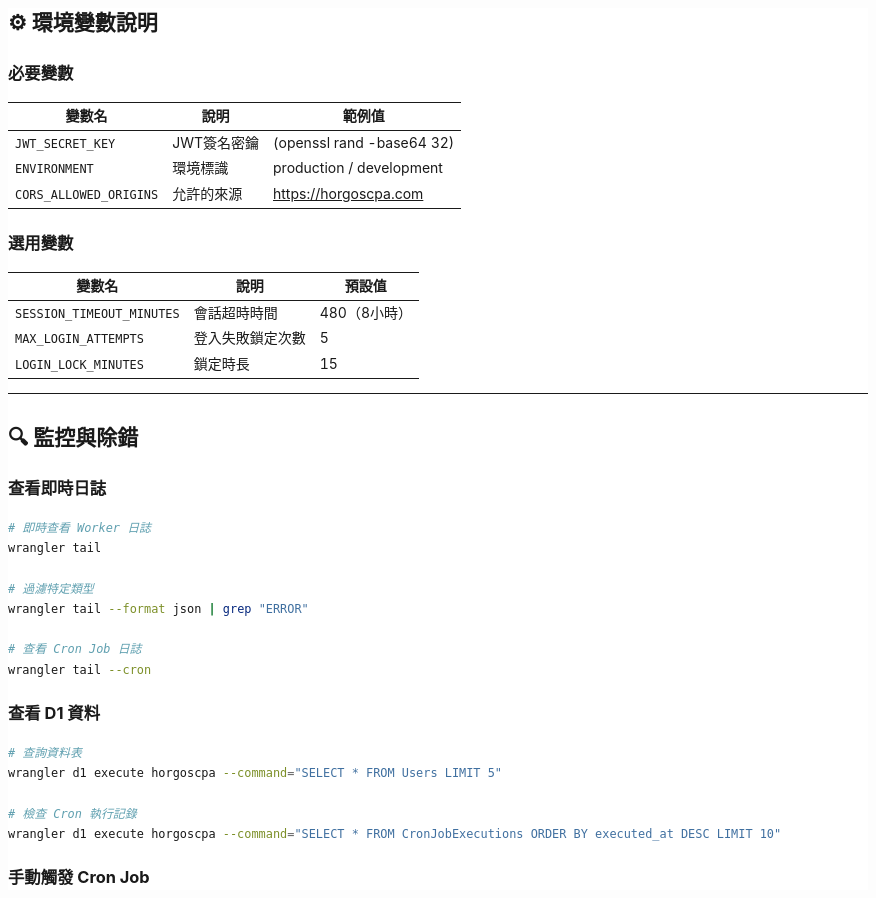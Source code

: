 
## ⚙️ 環境變數說明

### 必要變數

| 變數名 | 說明 | 範例值 |
|-------|------|--------|
| `JWT_SECRET_KEY` | JWT簽名密鑰 | (openssl rand -base64 32) |
| `ENVIRONMENT` | 環境標識 | production / development |
| `CORS_ALLOWED_ORIGINS` | 允許的來源 | https://horgoscpa.com |

### 選用變數

| 變數名 | 說明 | 預設值 |
|-------|------|--------|
| `SESSION_TIMEOUT_MINUTES` | 會話超時時間 | 480（8小時）|
| `MAX_LOGIN_ATTEMPTS` | 登入失敗鎖定次數 | 5 |
| `LOGIN_LOCK_MINUTES` | 鎖定時長 | 15 |

---

## 🔍 監控與除錯

### 查看即時日誌

```bash
# 即時查看 Worker 日誌
wrangler tail

# 過濾特定類型
wrangler tail --format json | grep "ERROR"

# 查看 Cron Job 日誌
wrangler tail --cron
```

### 查看 D1 資料

```bash
# 查詢資料表
wrangler d1 execute horgoscpa --command="SELECT * FROM Users LIMIT 5"

# 檢查 Cron 執行記錄
wrangler d1 execute horgoscpa --command="SELECT * FROM CronJobExecutions ORDER BY executed_at DESC LIMIT 10"
```

### 手動觸發 Cron Job

